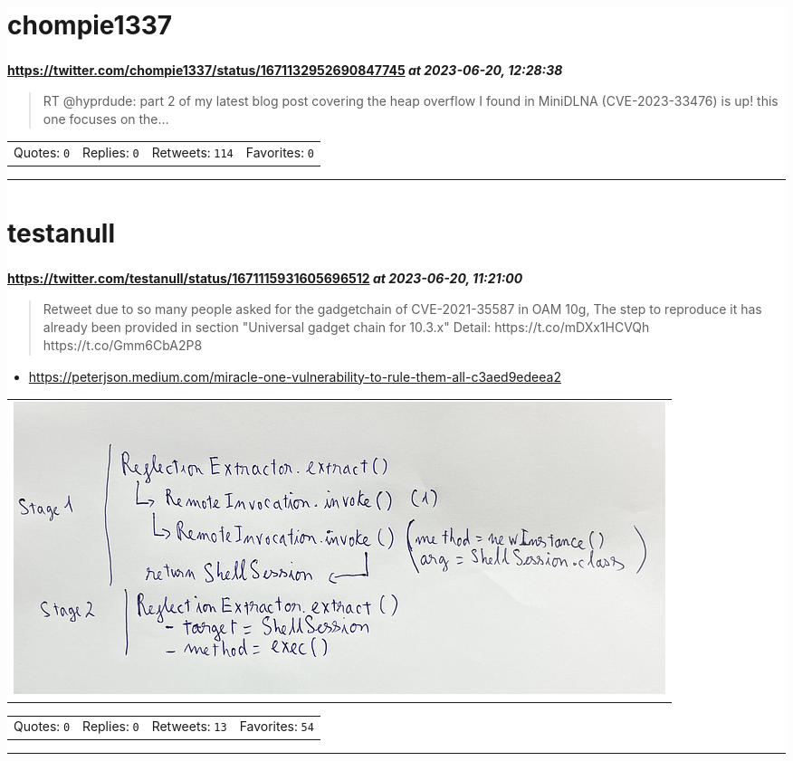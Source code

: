 
# chompie1337
**https://twitter.com/chompie1337/status/1671132952690847745 _at 2023-06-20, 12:28:38_**
<blockquote>
RT @hyprdude: part 2 of my latest blog post covering the heap overflow I found in MiniDLNA (CVE-2023-33476) is up! this one focuses on the…
</blockquote>

<table><tr>
<td>Quotes: <code>0</code></td>
<td>Replies: <code>0</code></td>
<td>Retweets: <code>114</code></td>
<td>Favorites: <code>0</code></td>
</tr></table>

---

# testanull
**https://twitter.com/testanull/status/1671115931605696512 _at 2023-06-20, 11:21:00_**
<blockquote>
Retweet due to so many people asked for the gadgetchain of CVE-2021-35587 in OAM 10g,
The step to reproduce it has already been provided in  section "Universal gadget chain for 10.3.x"
Detail: https://t.co/mDXx1HCVQh https://t.co/Gmm6CbA2P8
</blockquote>

* https://peterjson.medium.com/miracle-one-vulnerability-to-rule-them-all-c3aed9edeea2

<table><tr>
<td><img src="pictures/843e4425a7b66386c7e50e483ffc93f652ccea2f8dc3bd5439824fafcc057f6f.jpg" alt="843e4425a7b66386c7e50e483ffc93f652ccea2f8dc3bd5439824fafcc057f6f.jpg"></td>
</table></tr>
<table><tr>
<td>Quotes: <code>0</code></td>
<td>Replies: <code>0</code></td>
<td>Retweets: <code>13</code></td>
<td>Favorites: <code>54</code></td>
</tr></table>

---